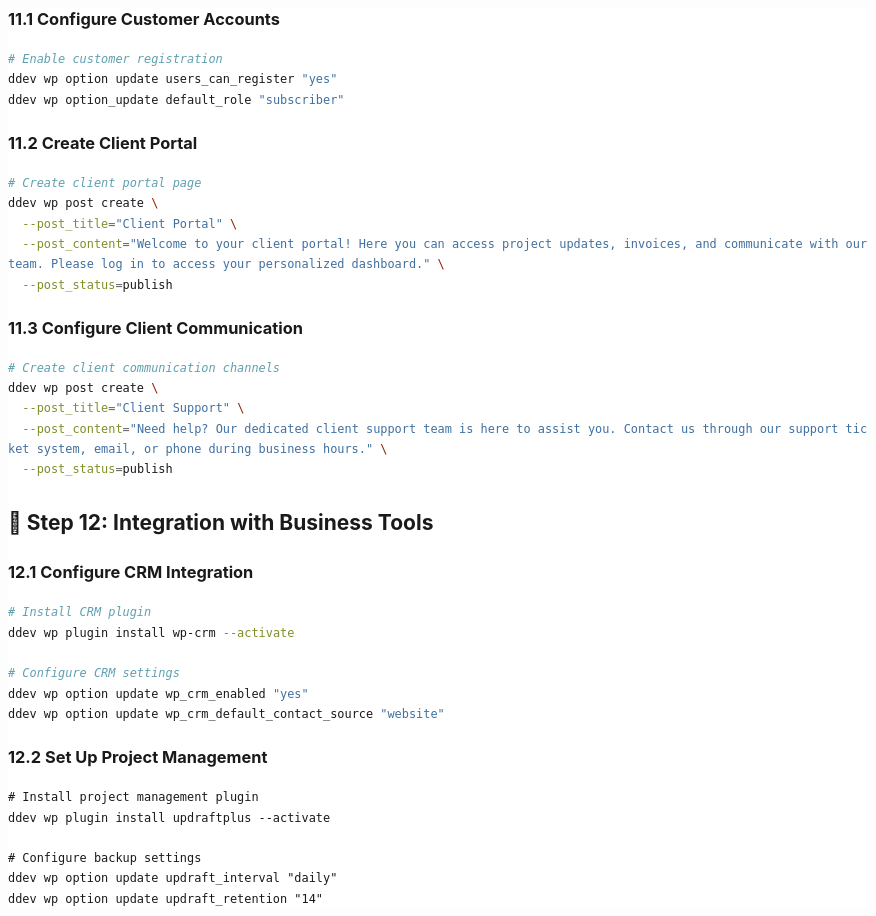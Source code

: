 ### 11.1 Configure Customer Accounts

```bash
# Enable customer registration
ddev wp option update users_can_register "yes"
ddev wp option_update default_role "subscriber"
```

### 11.2 Create Client Portal

```bash
# Create client portal page
ddev wp post create \
  --post_title="Client Portal" \
  --post_content="Welcome to your client portal! Here you can access project updates, invoices, and communicate with our team. Please log in to access your personalized dashboard." \
  --post_status=publish
```

### 11.3 Configure Client Communication

```bash
# Create client communication channels
ddev wp post create \
  --post_title="Client Support" \
  --post_content="Need help? Our dedicated client support team is here to assist you. Contact us through our support ticket system, email, or phone during business hours." \
  --post_status=publish
```

## 🔧 Step 12: Integration with Business Tools

### 12.1 Configure CRM Integration

```bash
# Install CRM plugin
ddev wp plugin install wp-crm --activate

# Configure CRM settings
ddev wp option update wp_crm_enabled "yes"
ddev wp option update wp_crm_default_contact_source "website"
```

### 12.2 Set Up Project Management

```basy
# Install project management plugin
ddev wp plugin install updraftplus --activate

# Configure backup settings
ddev wp option update updraft_interval "daily"
ddev wp option update updraft_retention "14"
```
